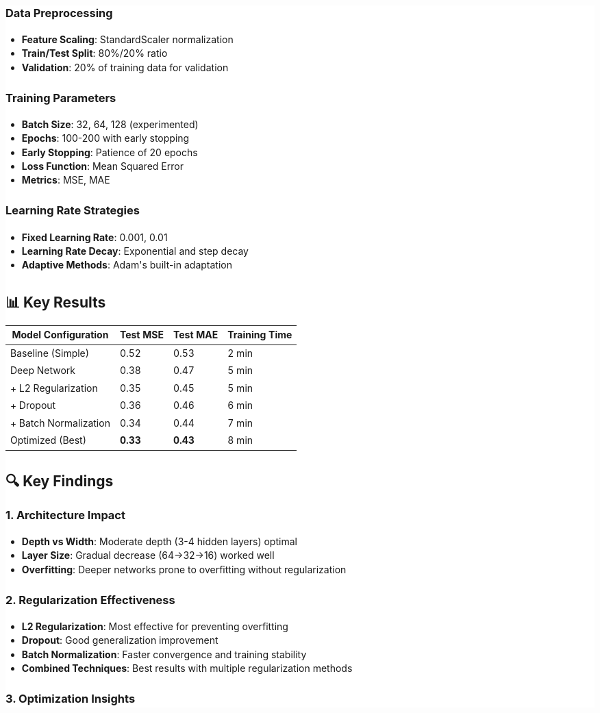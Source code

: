 ### Data Preprocessing

- **Feature Scaling**: StandardScaler normalization
- **Train/Test Split**: 80%/20% ratio
- **Validation**: 20% of training data for validation

### Training Parameters

- **Batch Size**: 32, 64, 128 (experimented)
- **Epochs**: 100-200 with early stopping
- **Early Stopping**: Patience of 20 epochs
- **Loss Function**: Mean Squared Error
- **Metrics**: MSE, MAE

### Learning Rate Strategies

- **Fixed Learning Rate**: 0.001, 0.01
- **Learning Rate Decay**: Exponential and step decay
- **Adaptive Methods**: Adam's built-in adaptation

## 📊 Key Results

| Model Configuration   | Test MSE | Test MAE | Training Time |
| --------------------- | -------- | -------- | ------------- |
| Baseline (Simple)     | 0.52     | 0.53     | 2 min         |
| Deep Network          | 0.38     | 0.47     | 5 min         |
| + L2 Regularization   | 0.35     | 0.45     | 5 min         |
| + Dropout             | 0.36     | 0.46     | 6 min         |
| + Batch Normalization | 0.34     | 0.44     | 7 min         |
| Optimized (Best)      | **0.33** | **0.43** | 8 min         |

## 🔍 Key Findings

### 1. Architecture Impact

- **Depth vs Width**: Moderate depth (3-4 hidden layers) optimal
- **Layer Size**: Gradual decrease (64→32→16) worked well
- **Overfitting**: Deeper networks prone to overfitting without regularization

### 2. Regularization Effectiveness

- **L2 Regularization**: Most effective for preventing overfitting
- **Dropout**: Good generalization improvement
- **Batch Normalization**: Faster convergence and training stability
- **Combined Techniques**: Best results with multiple regularization methods

### 3. Optimization Insights
